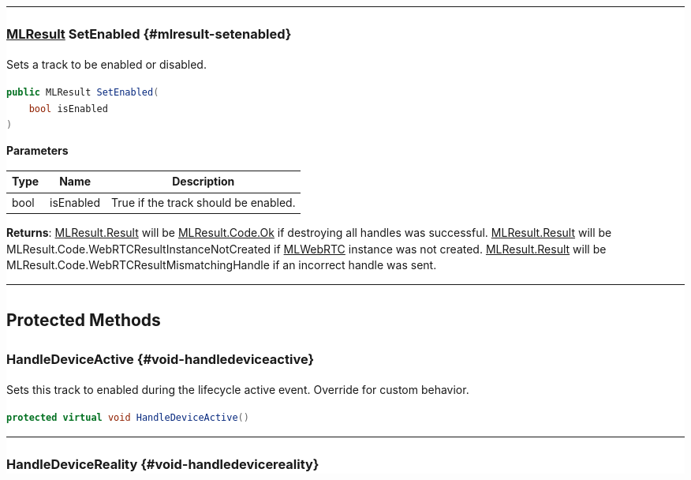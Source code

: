 

-----------

### [MLResult](/versioned_docs/version-31-Aug-2023/unity-api/api/UnityEngine.XR.MagicLeap/UnityEngine.XR.MagicLeap.MLResult.md) SetEnabled {#mlresult-setenabled}

Sets a track to be enabled or disabled. 

```csharp
public MLResult SetEnabled(
    bool isEnabled
)
```


**Parameters**

| Type | Name  | Description  | 
|--|--|--|
| bool |isEnabled|True if the track should be enabled.|






**Returns**: [MLResult.Result](/versioned_docs/version-31-Aug-2023/unity-api/api/UnityEngine.XR.MagicLeap/UnityEngine.XR.MagicLeap.MLResult.md#readonly-result) will be  [MLResult.Code.Ok](/versioned_docs/version-31-Aug-2023/unity-api/api/UnityEngine.XR.MagicLeap/UnityEngine.XR.MagicLeap.MLResult.md#enums-ok)  if destroying all handles was successful. [MLResult.Result](/versioned_docs/version-31-Aug-2023/unity-api/api/UnityEngine.XR.MagicLeap/UnityEngine.XR.MagicLeap.MLResult.md#readonly-result) will be  MLResult.Code.WebRTCResultInstanceNotCreated  if [MLWebRTC](/versioned_docs/version-31-Aug-2023/unity-api/api/UnityEngine.XR.MagicLeap/MLWebRTC/UnityEngine.XR.MagicLeap.MLWebRTC.md) instance was not created. [MLResult.Result](/versioned_docs/version-31-Aug-2023/unity-api/api/UnityEngine.XR.MagicLeap/UnityEngine.XR.MagicLeap.MLResult.md#readonly-result) will be  MLResult.Code.WebRTCResultMismatchingHandle  if an incorrect handle was sent. 



-----------

## Protected Methods

### HandleDeviceActive {#void-handledeviceactive}

Sets this track to enabled during the lifecycle active event. Override for custom behavior. 

```csharp
protected virtual void HandleDeviceActive()
```






-----------

### HandleDeviceReality {#void-handledevicereality}
